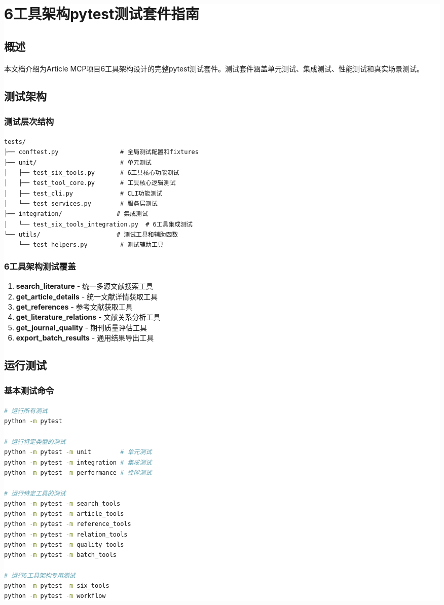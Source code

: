 # 6工具架构pytest测试套件指南

## 概述

本文档介绍为Article MCP项目6工具架构设计的完整pytest测试套件。测试套件涵盖单元测试、集成测试、性能测试和真实场景测试。

## 测试架构

### 测试层次结构

```
tests/
├── conftest.py                 # 全局测试配置和fixtures
├── unit/                       # 单元测试
│   ├── test_six_tools.py       # 6工具核心功能测试
│   ├── test_tool_core.py       # 工具核心逻辑测试
│   ├── test_cli.py             # CLI功能测试
│   └── test_services.py        # 服务层测试
├── integration/               # 集成测试
│   └── test_six_tools_integration.py  # 6工具集成测试
└── utils/                     # 测试工具和辅助函数
    └── test_helpers.py         # 测试辅助工具
```

### 6工具架构测试覆盖

1. **search_literature** - 统一多源文献搜索工具
2. **get_article_details** - 统一文献详情获取工具
3. **get_references** - 参考文献获取工具
4. **get_literature_relations** - 文献关系分析工具
5. **get_journal_quality** - 期刊质量评估工具
6. **export_batch_results** - 通用结果导出工具

## 运行测试

### 基本测试命令

```bash
# 运行所有测试
python -m pytest

# 运行特定类型的测试
python -m pytest -m unit        # 单元测试
python -m pytest -m integration # 集成测试
python -m pytest -m performance # 性能测试

# 运行特定工具的测试
python -m pytest -m search_tools
python -m pytest -m article_tools
python -m pytest -m reference_tools
python -m pytest -m relation_tools
python -m pytest -m quality_tools
python -m pytest -m batch_tools

# 运行6工具架构专用测试
python -m pytest -m six_tools
python -m pytest -m workflow
```
